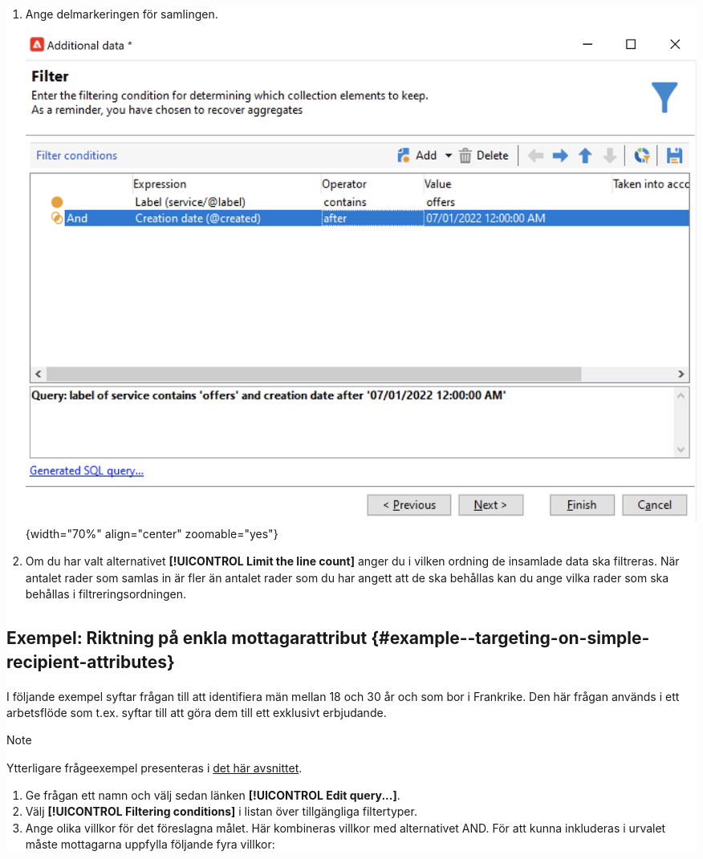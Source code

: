 1. Ange delmarkeringen för samlingen.

   ![](assets/query_add_columns_collection_filter.png){width="70%" align="center" zoomable="yes"}

1. Om du har valt alternativet **[!UICONTROL Limit the line count]** anger du i vilken ordning de insamlade data ska filtreras. När antalet rader som samlas in är fler än antalet rader som du har angett att de ska behållas kan du ange vilka rader som ska behållas i filtreringsordningen.

## Exempel: Riktning på enkla mottagarattribut {#example--targeting-on-simple-recipient-attributes}

I följande exempel syftar frågan till att identifiera män mellan 18 och 30 år och som bor i Frankrike. Den här frågan används i ett arbetsflöde som t.ex. syftar till att göra dem till ett exklusivt erbjudande.

>[!NOTE]
>
>Ytterligare frågeexempel presenteras i [det här avsnittet](querying-recipient-table.md).

1. Ge frågan ett namn och välj sedan länken **[!UICONTROL Edit query...]**.
1. Välj **[!UICONTROL Filtering conditions]** i listan över tillgängliga filtertyper.
1. Ange olika villkor för det föreslagna målet. Här kombineras villkor med alternativet AND. För att kunna inkluderas i urvalet måste mottagarna uppfylla följande fyra villkor:
